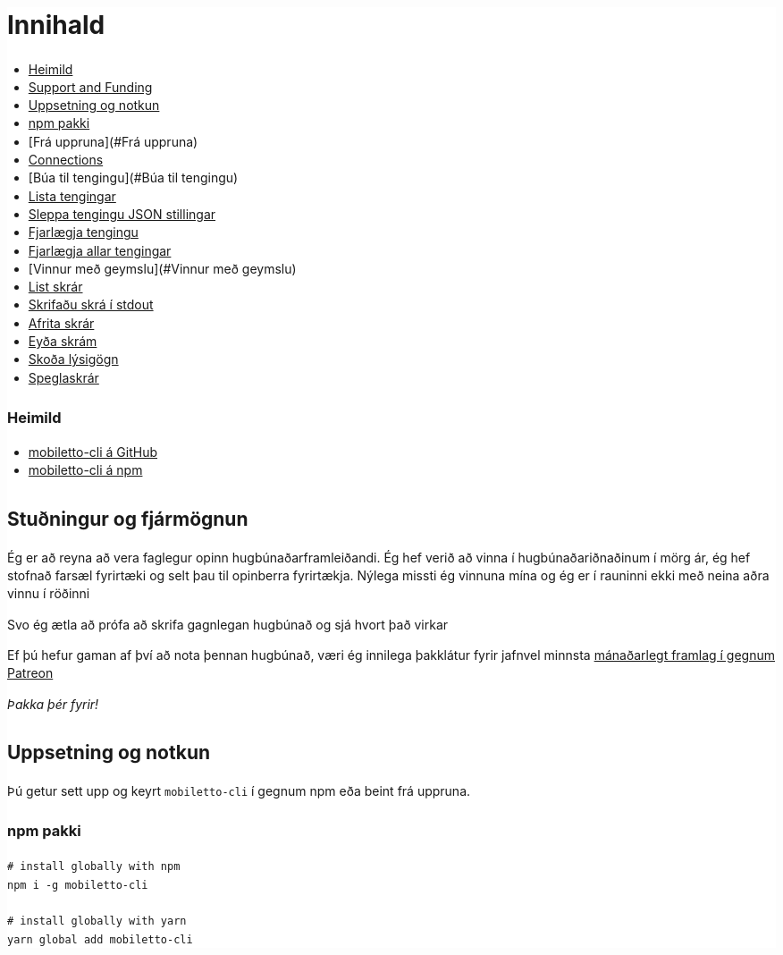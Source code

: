  # Innihald
 * [Heimild](#Heimild)
 * [Support and Funding](#Support-and-Funding)
 * [Uppsetning og notkun](#Uppsetning-og-notkun)
 * [npm pakki](#npm-pakki)
 * [Frá uppruna](#Frá uppruna)
 * [Connections](#Connections)
 * [Búa til tengingu](#Búa til tengingu)
 * [Lista tengingar](#List-tengingar)
 * [Sleppa tengingu JSON stillingar](#Dúmp-tenging-JSON-stilling)
 * [Fjarlægja tengingu](#Fjarlægja-tenging)
 * [Fjarlægja allar tengingar](#Fjarlægja-allar-tengingar)
 * [Vinnur með geymslu](#Vinnur með geymslu)
 * [List skrár](#List-files)
 * [Skrifaðu skrá í stdout](#Write-a-file-to-stdout)
 * [Afrita skrár](#Copy-files)
 * [Eyða skrám](#Delete-files)
 * [Skoða lýsigögn](#Skoða-lýsigögn)
 * [Speglaskrár](#Mirror-möppur)

 ### Heimild
 * [mobiletto-cli á GitHub](https://github.com/cobbzilla/mobiletto-cli)
 * [mobiletto-cli á npm](https://www.npmjs.com/package/mobiletto-cli)

 ## Stuðningur og fjármögnun
 Ég er að reyna að vera faglegur opinn hugbúnaðarframleiðandi. Ég hef verið að vinna í
 hugbúnaðariðnaðinum í mörg ár, ég hef stofnað farsæl fyrirtæki og selt þau til opinberra fyrirtækja.
 Nýlega missti ég vinnuna mína og ég er í rauninni ekki með neina aðra vinnu í röðinni

 Svo ég ætla að prófa að skrifa gagnlegan hugbúnað og sjá hvort það virkar

 Ef þú hefur gaman af því að nota þennan hugbúnað, væri ég innilega þakklátur fyrir jafnvel
 minnsta [mánaðarlegt framlag í gegnum Patreon](https://www.patreon.com/cobbzilla)

 *Þakka þér fyrir!*

 ## Uppsetning og notkun
 Þú getur sett upp og keyrt `mobiletto-cli` í gegnum npm eða beint frá uppruna.

 ### npm pakki
    # install globally with npm
    npm i -g mobiletto-cli

    # install globally with yarn
    yarn global add mobiletto-cli
